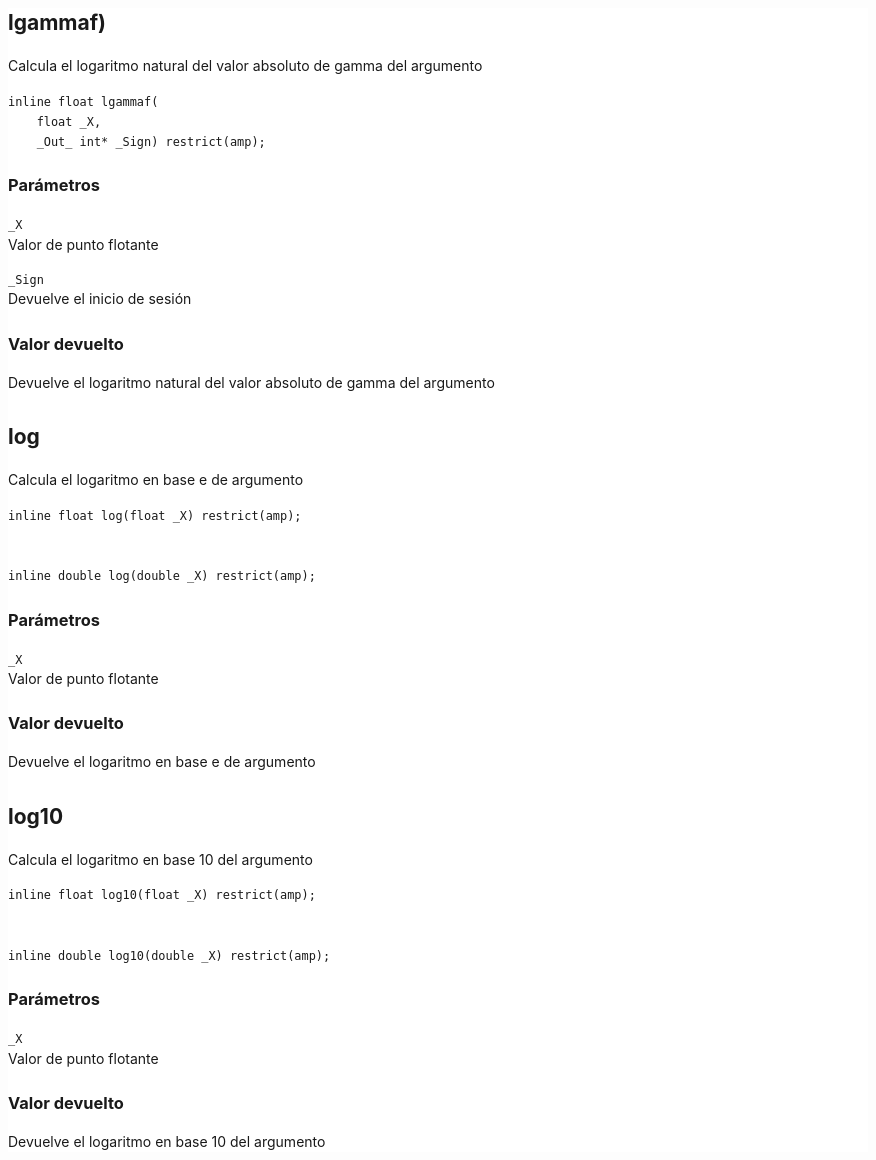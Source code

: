 ##  <a name="lgammaf"></a>lgammaf)  
 Calcula el logaritmo natural del valor absoluto de gamma del argumento  
  
```  
inline float lgammaf(
    float _X,  
    _Out_ int* _Sign) restrict(amp);
```  
  
### <a name="parameters"></a>Parámetros  
 `_X`  
 Valor de punto flotante  
  
 `_Sign`  
 Devuelve el inicio de sesión  
  
### <a name="return-value"></a>Valor devuelto  
 Devuelve el logaritmo natural del valor absoluto de gamma del argumento  
  
##  <a name="log"></a>  log  
 Calcula el logaritmo en base e de argumento  
  
```  
inline float log(float _X) restrict(amp);

 
inline double log(double _X) restrict(amp);
```  
  
### <a name="parameters"></a>Parámetros  
 `_X`  
 Valor de punto flotante  
  
### <a name="return-value"></a>Valor devuelto  
 Devuelve el logaritmo en base e de argumento  
  
##  <a name="log10"></a>  log10  
 Calcula el logaritmo en base 10 del argumento  
  
```  
inline float log10(float _X) restrict(amp);

 
inline double log10(double _X) restrict(amp);
```  
  
### <a name="parameters"></a>Parámetros  
 `_X`  
 Valor de punto flotante  
  
### <a name="return-value"></a>Valor devuelto  
 Devuelve el logaritmo en base 10 del argumento  
  